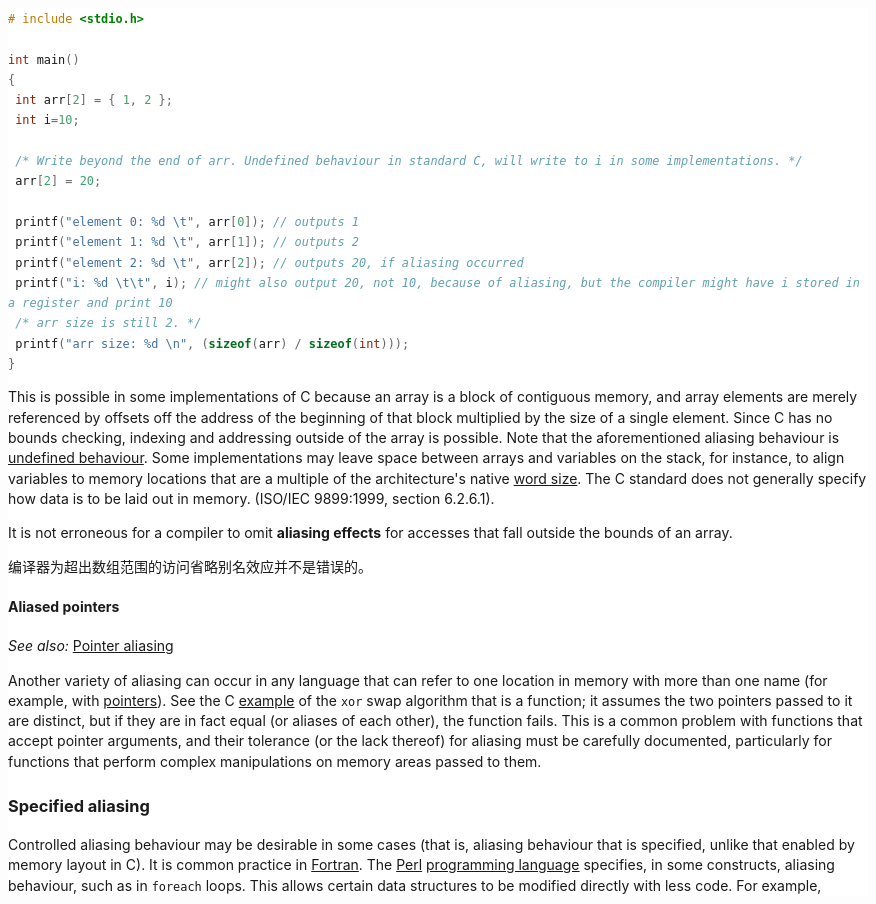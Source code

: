 ```C
# include <stdio.h>

int main()
{
 int arr[2] = { 1, 2 };
 int i=10;

 /* Write beyond the end of arr. Undefined behaviour in standard C, will write to i in some implementations. */
 arr[2] = 20;

 printf("element 0: %d \t", arr[0]); // outputs 1
 printf("element 1: %d \t", arr[1]); // outputs 2
 printf("element 2: %d \t", arr[2]); // outputs 20, if aliasing occurred
 printf("i: %d \t\t", i); // might also output 20, not 10, because of aliasing, but the compiler might have i stored in a register and print 10
 /* arr size is still 2. */
 printf("arr size: %d \n", (sizeof(arr) / sizeof(int)));
}
```

This is possible in some implementations of C because an array is a block of contiguous memory, and array elements are merely referenced by offsets off the address of the beginning of that block multiplied by the size of a single element. Since C has no bounds checking, indexing and addressing outside of the array is possible. Note that the aforementioned aliasing behaviour is [undefined behaviour](https://en.wikipedia.org/wiki/Undefined_behavior). Some implementations may leave space between arrays and variables on the stack, for instance, to align variables to memory locations that are a multiple of the architecture's native [word size](https://en.wikipedia.org/wiki/Word_size). The C standard does not generally specify how data is to be laid out in memory. (ISO/IEC 9899:1999, section 6.2.6.1).

It is not erroneous for a compiler to omit **aliasing effects** for accesses that fall outside the bounds of an array.

编译器为超出数组范围的访问省略别名效应并不是错误的。

#### Aliased pointers

*See also:* [Pointer aliasing](https://en.wikipedia.org/wiki/Pointer_aliasing)

Another variety of aliasing can occur in any language that can refer to one location in memory with more than one name (for example, with [pointers](https://en.wikipedia.org/wiki/Pointer_(computer_programming))). See the C [example](https://en.wikipedia.org/wiki/Xor_swap_algorithm#Code_example) of the `xor` swap algorithm that is a function; it assumes the two pointers passed to it are distinct, but if they are in fact equal (or aliases of each other), the function fails. This is a common problem with functions that accept pointer arguments, and their tolerance (or the lack thereof) for aliasing must be carefully documented, particularly for functions that perform complex manipulations on memory areas passed to them.

### Specified aliasing

Controlled aliasing behaviour may be desirable in some cases (that is, aliasing behaviour that is specified, unlike that enabled by memory layout in C). It is common practice in [Fortran](https://en.wikipedia.org/wiki/Fortran). The [Perl](https://en.wikipedia.org/wiki/Perl) [programming language](https://en.wikipedia.org/wiki/Programming_language) specifies, in some constructs, aliasing behaviour, such as in `foreach` loops. This allows certain data structures to be modified directly with less code. For example,
